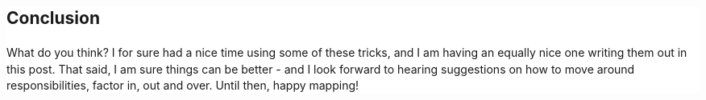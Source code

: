 ## Conclusion

What do you think? I for sure had a nice time using some of these tricks, and I am having an equally nice one writing them out in this post. That said, I am sure things can be better - and I look forward to hearing suggestions on how to move around responsibilities, factor in, out and over. Until then, happy mapping!